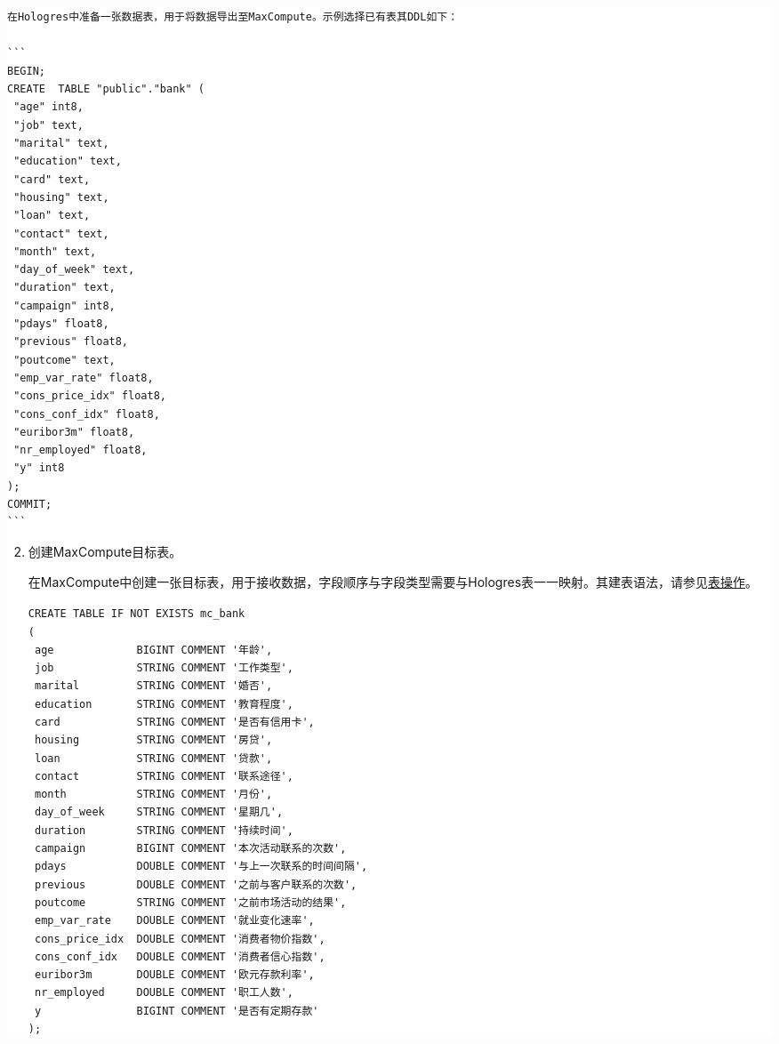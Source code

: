     在Hologres中准备一张数据表，用于将数据导出至MaxCompute。示例选择已有表其DDL如下：

    ```
    BEGIN;
    CREATE  TABLE "public"."bank" (
     "age" int8,
     "job" text,
     "marital" text,
     "education" text,
     "card" text,
     "housing" text,
     "loan" text,
     "contact" text,
     "month" text,
     "day_of_week" text,
     "duration" text,
     "campaign" int8,
     "pdays" float8,
     "previous" float8,
     "poutcome" text,
     "emp_var_rate" float8,
     "cons_price_idx" float8,
     "cons_conf_idx" float8,
     "euribor3m" float8,
     "nr_employed" float8,
     "y" int8
    );
    COMMIT;
    ```

2.  创建MaxCompute目标表。

    在MaxCompute中创建一张目标表，用于接收数据，字段顺序与字段类型需要与Hologres表一一映射。其建表语法，请参见[表操作](/cn.zh-CN/开发/SQL及函数/DDL语句/表操作.md)。

    ```
    CREATE TABLE IF NOT EXISTS mc_bank
    (
     age             BIGINT COMMENT '年龄',
     job             STRING COMMENT '工作类型',
     marital         STRING COMMENT '婚否',
     education       STRING COMMENT '教育程度',
     card            STRING COMMENT '是否有信用卡',
     housing         STRING COMMENT '房贷',
     loan            STRING COMMENT '贷款',
     contact         STRING COMMENT '联系途径',
     month           STRING COMMENT '月份',
     day_of_week     STRING COMMENT '星期几',
     duration        STRING COMMENT '持续时间',
     campaign        BIGINT COMMENT '本次活动联系的次数',
     pdays           DOUBLE COMMENT '与上一次联系的时间间隔',
     previous        DOUBLE COMMENT '之前与客户联系的次数',
     poutcome        STRING COMMENT '之前市场活动的结果',
     emp_var_rate    DOUBLE COMMENT '就业变化速率',
     cons_price_idx  DOUBLE COMMENT '消费者物价指数',
     cons_conf_idx   DOUBLE COMMENT '消费者信心指数',
     euribor3m       DOUBLE COMMENT '欧元存款利率',
     nr_employed     DOUBLE COMMENT '职工人数',
     y               BIGINT COMMENT '是否有定期存款'
    );
    ```
